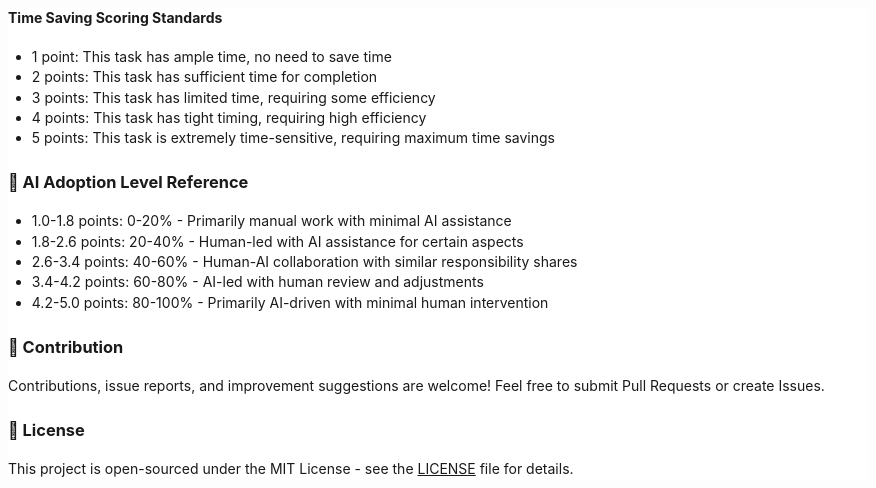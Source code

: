 #### Time Saving Scoring Standards
- 1 point: This task has ample time, no need to save time
- 2 points: This task has sufficient time for completion
- 3 points: This task has limited time, requiring some efficiency
- 4 points: This task has tight timing, requiring high efficiency
- 5 points: This task is extremely time-sensitive, requiring maximum time savings

### 🔢 AI Adoption Level Reference

- 1.0-1.8 points: 0-20% - Primarily manual work with minimal AI assistance
- 1.8-2.6 points: 20-40% - Human-led with AI assistance for certain aspects
- 2.6-3.4 points: 40-60% - Human-AI collaboration with similar responsibility shares
- 3.4-4.2 points: 60-80% - AI-led with human review and adjustments
- 4.2-5.0 points: 80-100% - Primarily AI-driven with minimal human intervention

### 🤝 Contribution

Contributions, issue reports, and improvement suggestions are welcome! Feel free to submit Pull Requests or create Issues.

### 📄 License

This project is open-sourced under the MIT License - see the [LICENSE](LICENSE) file for details.

